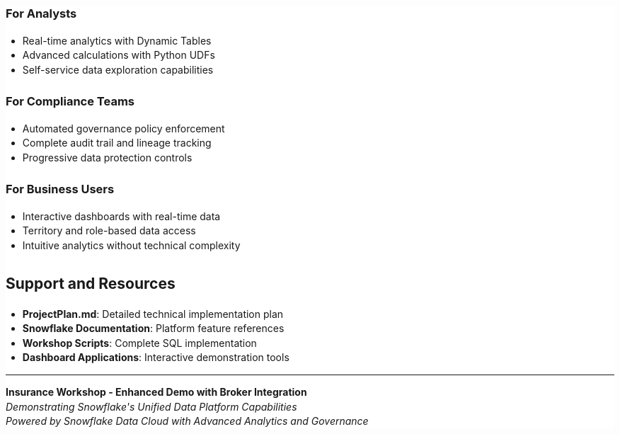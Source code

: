 ### For Analysts  
- Real-time analytics with Dynamic Tables
- Advanced calculations with Python UDFs
- Self-service data exploration capabilities

### For Compliance Teams
- Automated governance policy enforcement
- Complete audit trail and lineage tracking
- Progressive data protection controls

### For Business Users
- Interactive dashboards with real-time data
- Territory and role-based data access
- Intuitive analytics without technical complexity

## Support and Resources

- **ProjectPlan.md**: Detailed technical implementation plan
- **Snowflake Documentation**: Platform feature references
- **Workshop Scripts**: Complete SQL implementation
- **Dashboard Applications**: Interactive demonstration tools

---

**Insurance Workshop - Enhanced Demo with Broker Integration**  
*Demonstrating Snowflake's Unified Data Platform Capabilities*  
*Powered by Snowflake Data Cloud with Advanced Analytics and Governance* 